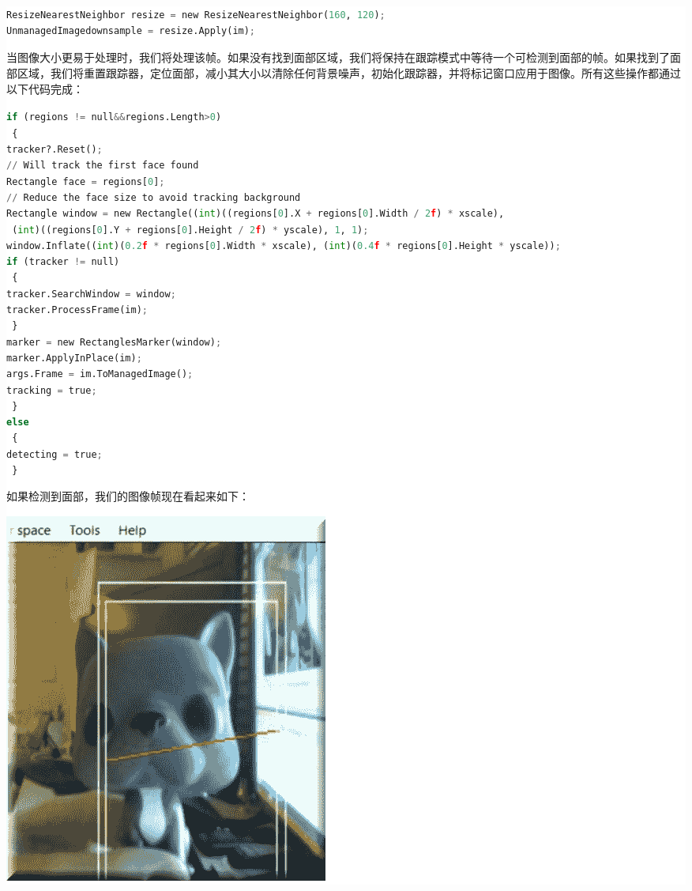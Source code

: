 ```py
ResizeNearestNeighbor resize = new ResizeNearestNeighbor(160, 120);
UnmanagedImagedownsample = resize.Apply(im);
```

当图像大小更易于处理时，我们将处理该帧。如果没有找到面部区域，我们将保持在跟踪模式中等待一个可检测到面部的帧。如果找到了面部区域，我们将重置跟踪器，定位面部，减小其大小以清除任何背景噪声，初始化跟踪器，并将标记窗口应用于图像。所有这些操作都通过以下代码完成：

```py
if (regions != null&&regions.Length>0)
 {
tracker?.Reset();
// Will track the first face found
Rectangle face = regions[0];
// Reduce the face size to avoid tracking background
Rectangle window = new Rectangle((int)((regions[0].X + regions[0].Width / 2f) * xscale),
 (int)((regions[0].Y + regions[0].Height / 2f) * yscale), 1, 1);
window.Inflate((int)(0.2f * regions[0].Width * xscale), (int)(0.4f * regions[0].Height * yscale));
if (tracker != null)
 {
tracker.SearchWindow = window;
tracker.ProcessFrame(im);
 }
marker = new RectanglesMarker(window);
marker.ApplyInPlace(im);
args.Frame = im.ToManagedImage();
tracking = true;
 }
else
 {
detecting = true;
 }
```

如果检测到面部，我们的图像帧现在看起来如下：

![图片](img/1536495b-9168-4a57-a784-517d0591fe1b.png)
